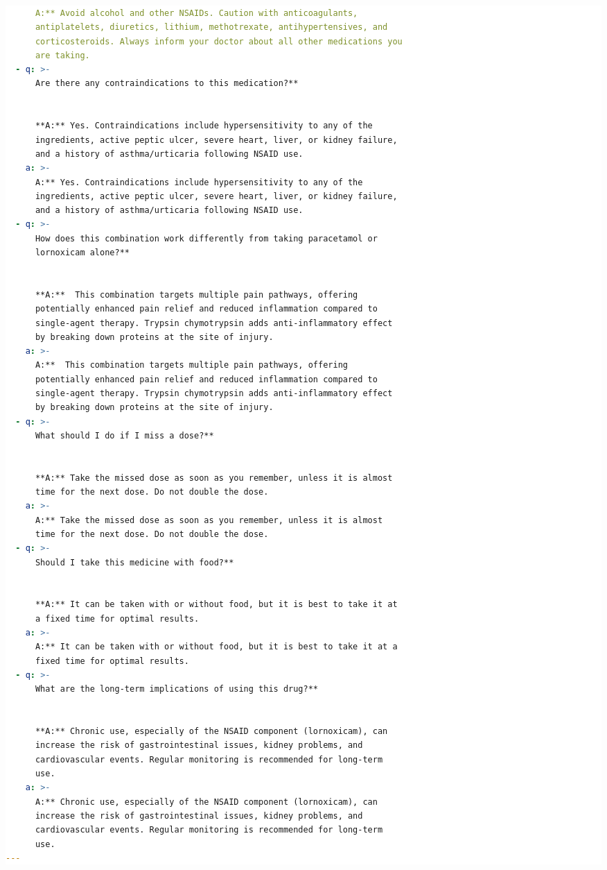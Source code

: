 ```yaml
      A:** Avoid alcohol and other NSAIDs. Caution with anticoagulants,
      antiplatelets, diuretics, lithium, methotrexate, antihypertensives, and
      corticosteroids. Always inform your doctor about all other medications you
      are taking.
  - q: >-
      Are there any contraindications to this medication?**


      **A:** Yes. Contraindications include hypersensitivity to any of the
      ingredients, active peptic ulcer, severe heart, liver, or kidney failure,
      and a history of asthma/urticaria following NSAID use.
    a: >-
      A:** Yes. Contraindications include hypersensitivity to any of the
      ingredients, active peptic ulcer, severe heart, liver, or kidney failure,
      and a history of asthma/urticaria following NSAID use.
  - q: >-
      How does this combination work differently from taking paracetamol or
      lornoxicam alone?**


      **A:**  This combination targets multiple pain pathways, offering
      potentially enhanced pain relief and reduced inflammation compared to
      single-agent therapy. Trypsin chymotrypsin adds anti-inflammatory effect
      by breaking down proteins at the site of injury.
    a: >-
      A:**  This combination targets multiple pain pathways, offering
      potentially enhanced pain relief and reduced inflammation compared to
      single-agent therapy. Trypsin chymotrypsin adds anti-inflammatory effect
      by breaking down proteins at the site of injury.
  - q: >-
      What should I do if I miss a dose?**


      **A:** Take the missed dose as soon as you remember, unless it is almost
      time for the next dose. Do not double the dose.
    a: >-
      A:** Take the missed dose as soon as you remember, unless it is almost
      time for the next dose. Do not double the dose.
  - q: >-
      Should I take this medicine with food?**


      **A:** It can be taken with or without food, but it is best to take it at
      a fixed time for optimal results.
    a: >-
      A:** It can be taken with or without food, but it is best to take it at a
      fixed time for optimal results.
  - q: >-
      What are the long-term implications of using this drug?**


      **A:** Chronic use, especially of the NSAID component (lornoxicam), can
      increase the risk of gastrointestinal issues, kidney problems, and
      cardiovascular events. Regular monitoring is recommended for long-term
      use.
    a: >-
      A:** Chronic use, especially of the NSAID component (lornoxicam), can
      increase the risk of gastrointestinal issues, kidney problems, and
      cardiovascular events. Regular monitoring is recommended for long-term
      use.
---
```
